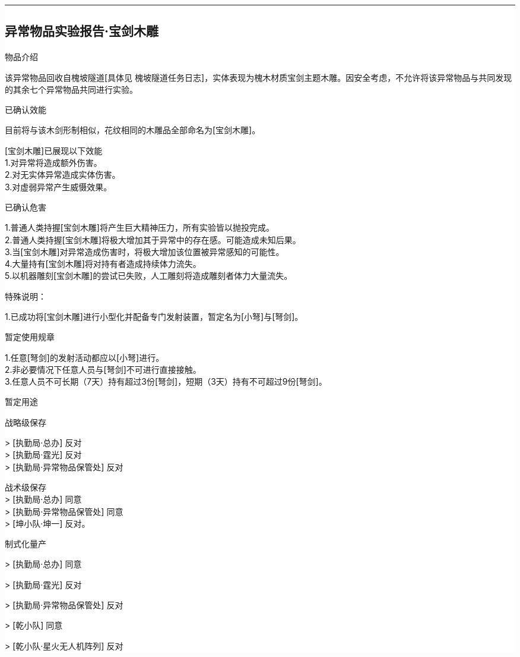 ___

## 异常物品实验报告·宝剑木雕

物品介绍

该异常物品回收自槐坡隧道\[具体见 槐坡隧道任务日志\]，实体表现为槐木材质宝剑主题木雕。因安全考虑，不允许将该异常物品与共同发现的其余七个异常物品共同进行实验。

已确认效能

目前将与该木剑形制相似，花纹相同的木雕品全部命名为\[宝剑木雕\]。

\[宝剑木雕\]已展现以下效能  
1.对异常将造成额外伤害。  
2.对无实体异常造成实体伤害。  
3.对虚弱异常产生威慑效果。

已确认危害

1.普通人类持握\[宝剑木雕\]将产生巨大精神压力，所有实验皆以抛投完成。  
2.普通人类持握\[宝剑木雕\]将极大增加其于异常中的存在感。可能造成未知后果。  
3.当\[宝剑木雕\]对异常造成伤害时，将极大增加该位置被异常感知的可能性。  
4.大量持有\[宝剑木雕\]将对持有者造成持续体力流失。  
5.以机器雕刻\[宝剑木雕\]的尝试已失败，人工雕刻将造成雕刻者体力大量流失。

特殊说明：

1.已成功将\[宝剑木雕\]进行小型化并配备专门发射装置，暂定名为\[小弩\]与\[弩剑\]。

暂定使用规章

1.任意\[弩剑\]的发射活动都应以\[小弩\]进行。  
2.非必要情况下任意人员与\[弩剑\]不可进行直接接触。  
3.任意人员不可长期（7天）持有超过3份\[弩剑\]，短期（3天）持有不可超过9份\[弩剑\]。

暂定用途

战略级保存

\> \[执勤局·总办\] 反对  
\> \[执勤局·霆光\] 反对  
\> \[执勤局·异常物品保管处\] 反对

战术级保存  
\> \[执勤局·总办\] 同意  
\> \[执勤局·异常物品保管处\] 同意  
\> \[坤小队·坤一\] 反对。

制式化量产

\> \[执勤局·总办\] 同意

\> \[执勤局·霆光\] 反对

\> \[执勤局·异常物品保管处\] 反对

\> \[乾小队\] 同意

\> \[乾小队·星火无人机阵列\] 反对
